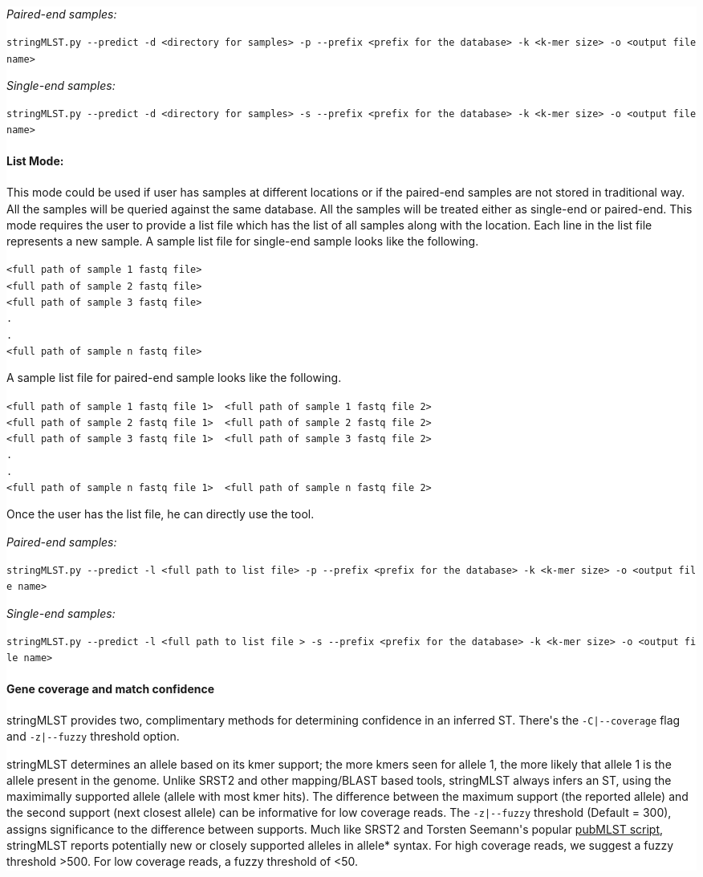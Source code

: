 *Paired-end samples:*
```
stringMLST.py --predict -d <directory for samples> -p --prefix <prefix for the database> -k <k-mer size> -o <output file name>
```

*Single-end samples:*
```
stringMLST.py --predict -d <directory for samples> -s --prefix <prefix for the database> -k <k-mer size> -o <output file name>
```
#### List Mode: 
This mode could be used if user has samples at different locations or if the paired-end samples are not stored in traditional way. All the samples will be queried against the same database. All the samples will be treated either as single-end or paired-end. This mode requires the user to provide a list file which has the list of all samples along with the location. Each line in the list file represents a new sample.
A sample list file for single-end sample looks like the following.
```
<full path of sample 1 fastq file>
<full path of sample 2 fastq file>
<full path of sample 3 fastq file>
.
.
<full path of sample n fastq file>
```
A sample list file for paired-end sample looks like the following.

```
<full path of sample 1 fastq file 1>  <full path of sample 1 fastq file 2>
<full path of sample 2 fastq file 1>  <full path of sample 2 fastq file 2>
<full path of sample 3 fastq file 1>  <full path of sample 3 fastq file 2>
.
.
<full path of sample n fastq file 1>  <full path of sample n fastq file 2>
```

Once the user has the list file, he can directly use the tool.

*Paired-end samples:*
```
stringMLST.py --predict -l <full path to list file> -p --prefix <prefix for the database> -k <k-mer size> -o <output file name>
```
*Single-end samples:*
```
stringMLST.py --predict -l <full path to list file > -s --prefix <prefix for the database> -k <k-mer size> -o <output file name>
```

#### Gene coverage and match confidence

stringMLST provides two, complimentary methods for determining confidence in an inferred ST. There's the `-C|--coverage` flag and `-z|--fuzzy` threshold option.

stringMLST determines an allele based on its kmer support; the more kmers seen for allele 1, the more likely that allele 1 is the allele present in the genome. Unlike SRST2 and other mapping/BLAST based tools, stringMLST always infers an ST, using the maximimally supported allele (allele with most kmer hits). The difference between the maximum support (the reported allele) and the second support (next closest allele) can be informative for low coverage reads. The `-z|--fuzzy` threshold (Default = 300), assigns significance to the difference between supports. Much like SRST2 and Torsten Seemann's popular [pubMLST script](https://github.com/tseemann/mlst), stringMLST reports potentially new or closely supported alleles in allele* syntax. For high coverage reads, we suggest a fuzzy threshold >500. For low coverage reads, a fuzzy threshold of <50.

